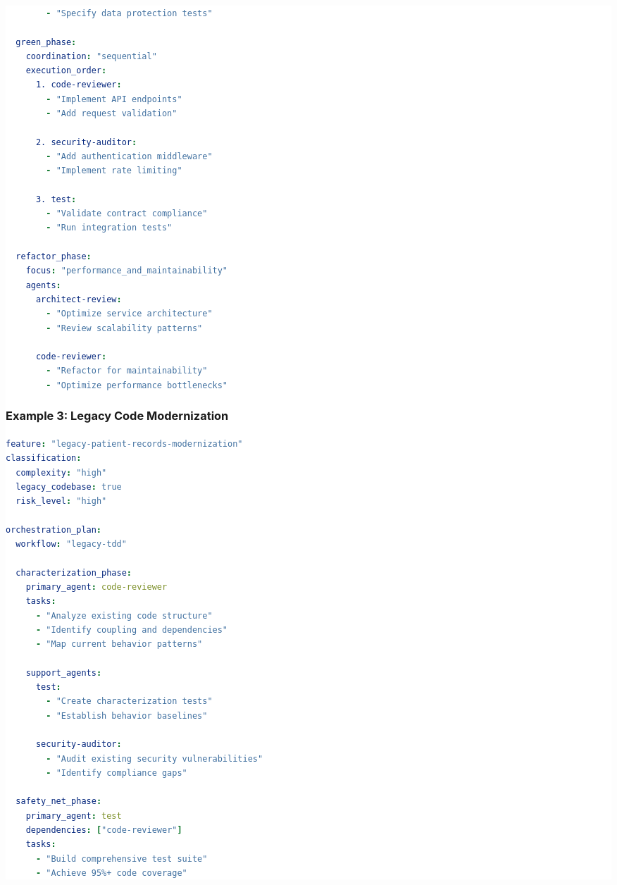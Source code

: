 ```yaml
        - "Specify data protection tests"

  green_phase:
    coordination: "sequential"
    execution_order:
      1. code-reviewer:
        - "Implement API endpoints"
        - "Add request validation"

      2. security-auditor:
        - "Add authentication middleware"
        - "Implement rate limiting"

      3. test:
        - "Validate contract compliance"
        - "Run integration tests"

  refactor_phase:
    focus: "performance_and_maintainability"
    agents:
      architect-review:
        - "Optimize service architecture"
        - "Review scalability patterns"

      code-reviewer:
        - "Refactor for maintainability"
        - "Optimize performance bottlenecks"
```

### Example 3: Legacy Code Modernization

```yaml
feature: "legacy-patient-records-modernization"
classification:
  complexity: "high"
  legacy_codebase: true
  risk_level: "high"

orchestration_plan:
  workflow: "legacy-tdd"

  characterization_phase:
    primary_agent: code-reviewer
    tasks:
      - "Analyze existing code structure"
      - "Identify coupling and dependencies"
      - "Map current behavior patterns"

    support_agents:
      test:
        - "Create characterization tests"
        - "Establish behavior baselines"

      security-auditor:
        - "Audit existing security vulnerabilities"
        - "Identify compliance gaps"

  safety_net_phase:
    primary_agent: test
    dependencies: ["code-reviewer"]
    tasks:
      - "Build comprehensive test suite"
      - "Achieve 95%+ code coverage"
```